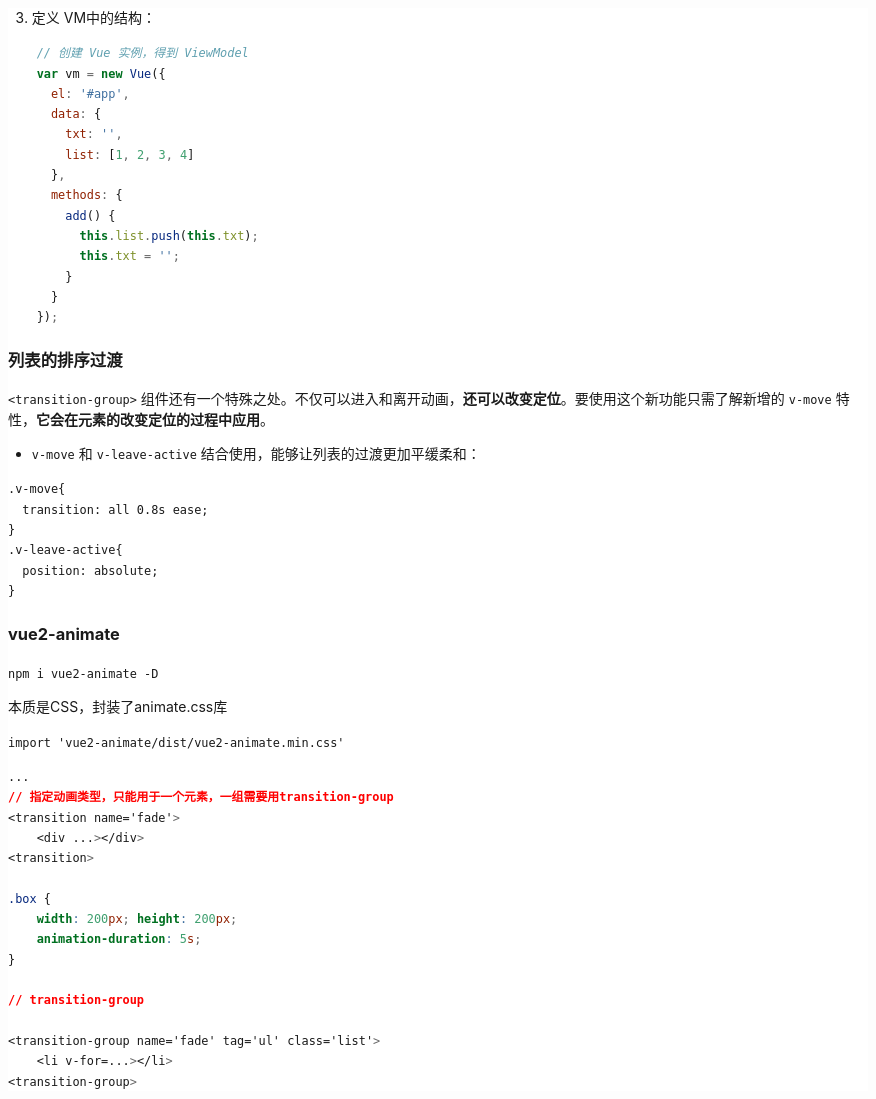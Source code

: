 3. 定义 VM中的结构：

```javascript
    // 创建 Vue 实例，得到 ViewModel
    var vm = new Vue({
      el: '#app',
      data: {
        txt: '',
        list: [1, 2, 3, 4]
      },
      methods: {
        add() {
          this.list.push(this.txt);
          this.txt = '';
        }
      }
    });
```

### 列表的排序过渡

`<transition-group>` 组件还有一个特殊之处。不仅可以进入和离开动画，**还可以改变定位**。要使用这个新功能只需了解新增的 `v-move` 特性，**它会在元素的改变定位的过程中应用**。

- `v-move` 和 `v-leave-active` 结合使用，能够让列表的过渡更加平缓柔和：

```
.v-move{
  transition: all 0.8s ease;
}
.v-leave-active{
  position: absolute;
}
```

### vue2-animate

`npm i vue2-animate -D`

本质是CSS，封装了animate.css库

`import 'vue2-animate/dist/vue2-animate.min.css'`

```css
...
// 指定动画类型，只能用于一个元素，一组需要用transition-group
<transition name='fade'>
	<div ...></div>
<transition>

.box {
    width: 200px; height: 200px;
    animation-duration: 5s;
}

// transition-group

<transition-group name='fade' tag='ul' class='list'>
	<li v-for=...></li>
<transition-group>
```
